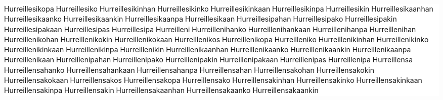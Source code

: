 Hurreillesikopa
Hurreillesiko
Hurreillesikinhan
Hurreillesikinko
Hurreillesikinkaan
Hurreillesikinpa
Hurreillesikin
Hurreillesikaanhan
Hurreillesikaanko
Hurreillesikaankin
Hurreillesikaanpa
Hurreillesikaan
Hurreillesipahan
Hurreillesipako
Hurreillesipakin
Hurreillesipakaan
Hurreillesipas
Hurreillesipa
Hurreilleni
Hurreillenihanko
Hurreillenihankaan
Hurreillenihanpa
Hurreillenihan
Hurreillenikohan
Hurreillenikokin
Hurreillenikokaan
Hurreillenikos
Hurreillenikopa
Hurreilleniko
Hurreillenikinhan
Hurreillenikinko
Hurreillenikinkaan
Hurreillenikinpa
Hurreillenikin
Hurreillenikaanhan
Hurreillenikaanko
Hurreillenikaankin
Hurreillenikaanpa
Hurreillenikaan
Hurreillenipahan
Hurreillenipako
Hurreillenipakin
Hurreillenipakaan
Hurreillenipas
Hurreillenipa
Hurreillensa
Hurreillensahanko
Hurreillensahankaan
Hurreillensahanpa
Hurreillensahan
Hurreillensakohan
Hurreillensakokin
Hurreillensakokaan
Hurreillensakos
Hurreillensakopa
Hurreillensako
Hurreillensakinhan
Hurreillensakinko
Hurreillensakinkaan
Hurreillensakinpa
Hurreillensakin
Hurreillensakaanhan
Hurreillensakaanko
Hurreillensakaankin